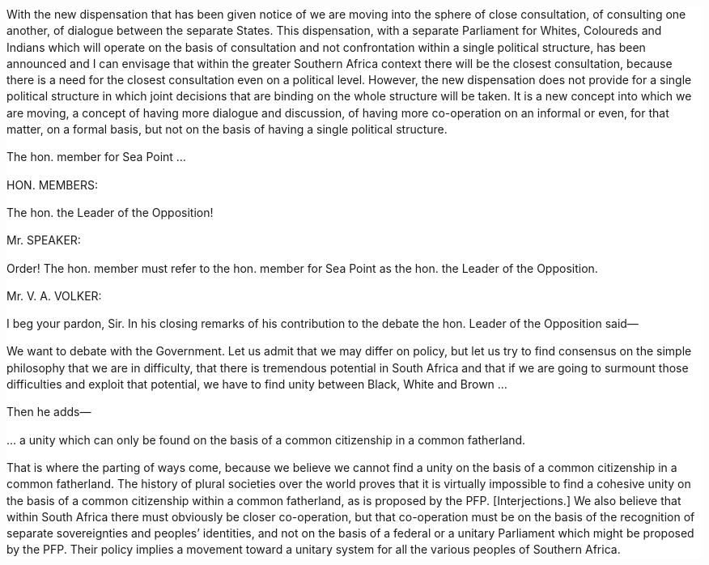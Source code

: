 <p>With the new dispensation that has been given notice of we are moving into the sphere of close consultation, of consulting one another, of dialogue between the separate States. This dispensation, with a separate Parliament for Whites, Coloureds and Indians which will operate on the basis of consultation and not confrontation within a single political structure, has been announced and I can envisage that within the greater Southern Africa context there will be the closest consultation, because there is a need for the closest consultation even on a political level. However, the new dispensation does not provide for a single political structure in which joint decisions that are binding on the whole structure will be taken. It is a new concept into which we are moving, a concept of having more dialogue and discussion, of having more co-operation on an informal or even, for that matter, on a formal basis, but not on the basis of having a single political structure.</p>

<p>The hon. member for Sea Point &#x2026;</p>

</speech>

<speech by="#hon_members">

<from><person refersTo="hansard_za">HON. MEMBERS</person>:</from>

<p>The hon. the Leader of the Opposition!</p>

</speech>

<speech by="#speaker">

<from>Mr. <person refersTo="hansard_za">SPEAKER</person>:</from>

<p>Order! The hon. member must refer to the hon. member for Sea Point as the hon. the Leader of the Opposition.</p>

</speech>

<speech by="#volker">

<from>Mr. <person refersTo="hansard_za">V. A. VOLKER</person>:</from>

<p>I beg your pardon, Sir. In his closing remarks of his contribution to the debate the hon. Leader of the Opposition said&#x2014;</p>

<block name="quote">We want to debate with the Government. Let us admit that we may differ on policy, but let us try to find consensus on the simple philosophy that we are in difficulty, that there is tremendous potential in South Africa and that if we are going to surmount those difficulties and exploit that potential, we have to find unity between Black, White and Brown &#x2026;</block>

<p>Then he adds&#x2014;</p>

<block name="quote">&#x2026; a unity which can only be found on the basis of a common citizenship in a common fatherland.</block>

<p>That is where the parting of ways come, because we believe we cannot find a unity on the basis of a common citizenship in a common fatherland. The history of plural societies over the world proves that it is virtually impossible to find a cohesive unity on the basis of a common citizenship within a common fatherland, as is proposed by the PFP. [Interjections.] We also believe that within South Africa there must obviously be closer co-operation, but that co-operation <span class="col_3925-3926" refersTo="page_0348"/>must be on the basis of the recognition of separate sovereignties and peoples&#x2019; identities, and not on the basis of a federal or a unitary Parliament which might be proposed by the PFP. Their policy implies a movement toward a unitary system for all the various peoples of Southern Africa.</p>
